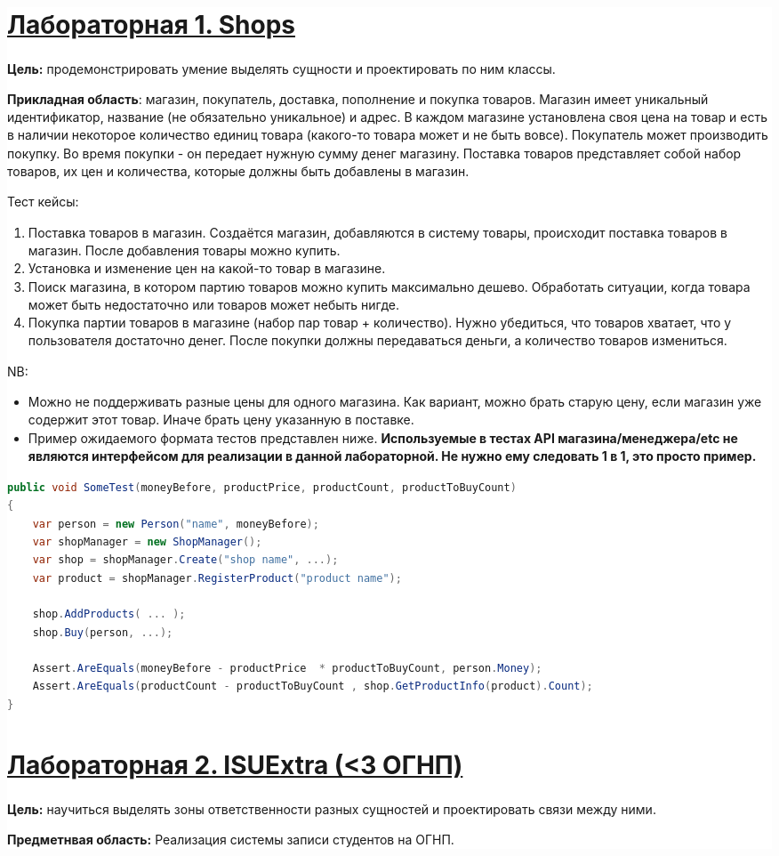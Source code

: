# [Лабораторная 1. Shops](Shops)

**Цель:** продемонстрировать умение выделять сущности и проектировать по ним классы.

**Прикладная область**: магазин, покупатель, доставка, пополнение и покупка товаров. Магазин имеет уникальный идентификатор, название (не обязательно уникальное) и адрес. В каждом магазине установлена своя цена на товар и есть в наличии некоторое количество единиц товара (какого-то товара может и не быть вовсе). Покупатель может производить покупку. Во время покупки - он передает нужную сумму денег магазину. Поставка товаров представляет собой набор товаров, их цен и количества, которые должны быть добавлены в магазин.

Тест кейсы:

1. Поставка товаров в магазин. Создаётся магазин, добавляются в систему товары, происходит поставка товаров в магазин. После добавления товары можно купить.
2. Установка и изменение цен на какой-то товар в магазине.
3. Поиск магазина, в котором партию товаров можно купить максимально дешево. Обработать ситуации, когда товара может быть недостаточно или товаров может небыть нигде.
4. Покупка партии товаров в магазине (набор пар товар + количество). Нужно убедиться, что товаров хватает, что у пользователя достаточно денег. После покупки должны передаваться деньги, а количество товаров измениться.

NB:

- Можно не поддерживать разные цены для одного магазина. Как вариант, можно брать старую цену, если магазин уже содержит этот товар. Иначе брать цену указанную в поставке.
- Пример ожидаемого формата тестов представлен ниже. **Используемые в тестах API магазина/менеджера/etc не являются интерфейсом для реализации в данной лабораторной. Не нужно ему следовать 1 в 1, это просто пример.**

```csharp
public void SomeTest(moneyBefore, productPrice, productCount, productToBuyCount)
{
	var person = new Person("name", moneyBefore);
	var shopManager = new ShopManager();
	var shop = shopManager.Create("shop name", ...);
	var product = shopManager.RegisterProduct("product name");
	
	shop.AddProducts( ... );
	shop.Buy(person, ...);
	
	Assert.AreEquals(moneyBefore - productPrice  * productToBuyCount, person.Money);
	Assert.AreEquals(productCount - productToBuyCount , shop.GetProductInfo(product).Count);
}
```

# [Лабораторная 2. ISUExtra (<3 ОГНП)](IsuExtra)

**Цель:**  научиться выделять зоны ответственности разных сущностей и проектировать связи между ними.

**Предметнвая область:** Реализация системы записи студентов на ОГНП.
